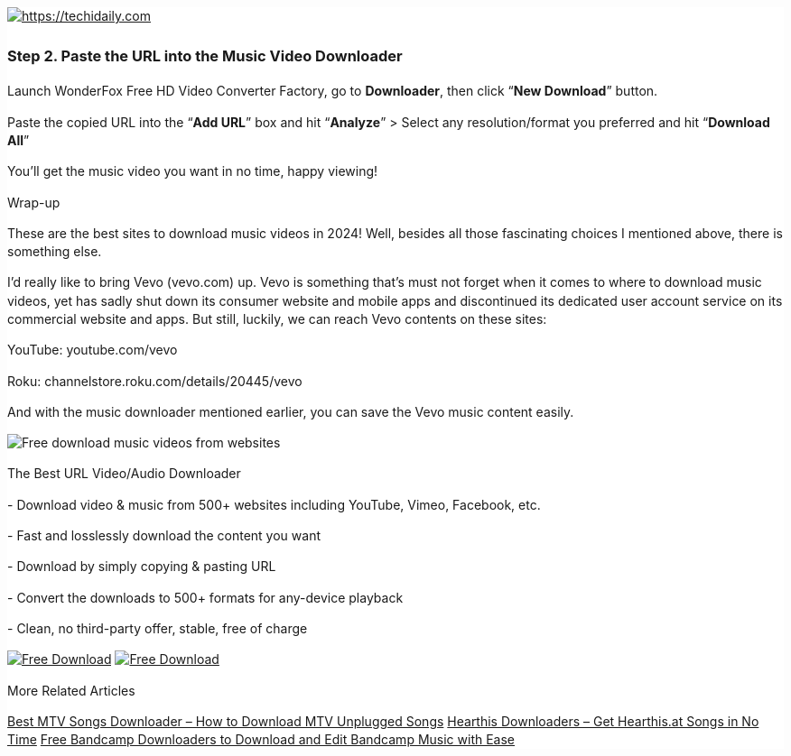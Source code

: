 
<a href="https://appsumo.8odi.net/c/5597632/2144285/7443" target="_top" id="2144285">
  <img src="//a.impactradius-go.com/display-ad/7443-2144285" border="0" alt="https://techidaily.com" width="728" height="90"/>
</a>
<img height="0" width="0" src="https://appsumo.8odi.net/i/5597632/2144285/7443" style="position:absolute;visibility:hidden;" border="0" />


### Step 2\. Paste the URL into the Music Video Downloader 

Launch WonderFox Free HD Video Converter Factory, go to **Downloader**, then click “**New Download**” button. 

Paste the copied URL into the “**Add URL**” box and hit “**Analyze**” > Select any resolution/format you preferred and hit “**Download All**”

You’ll get the music video you want in no time, happy viewing!

Wrap-up

These are the best sites to download music videos in 2024! Well, besides all those fascinating choices I mentioned above, there is something else. 

I’d really like to bring Vevo (vevo.com) up. Vevo is something that’s must not forget when it comes to where to download music videos, yet has sadly shut down its consumer website and mobile apps and discontinued its dedicated user account service on its commercial website and apps. But still, luckily, we can reach Vevo contents on these sites:

YouTube: youtube.com/vevo

Roku: channelstore.roku.com/details/20445/vevo

And with the music downloader mentioned earlier, you can save the Vevo music content easily. 

![Free download music videos from websites](https://www.videoconverterfactory.com/tips/imgs-self/sites-to-download-music-video/sites-to-download-music-video-11.jpg)

The Best URL Video/Audio Downloader

\- Download video & music from 500+ websites including YouTube, Vimeo, Facebook, etc.

\- Fast and losslessly download the content you want

\- Download by simply copying & pasting URL

\- Convert the downloads to 500+ formats for any-device playback

\- Clean, no third-party offer, stable, free of charge

[![Free Download](https://www.videoconverterfactory.com/tips/img-autofit/download1.png)](https://tools.techidaily.com/videoconverterfactory/hd-video-converter/) [![Free Download](https://www.videoconverterfactory.com/tips/img-autofit/mobile-download1.png)](https://tools.techidaily.com/videoconverterfactory/hd-video-converter/) 

More Related Articles

[Best MTV Songs Downloader – How to Download MTV Unplugged Songs](https://tools.techidaily.com/videoconverterfactory/hd-video-converter/) [Hearthis Downloaders – Get Hearthis.at Songs in No Time](https://tools.techidaily.com/videoconverterfactory/hd-video-converter/) [Free Bandcamp Downloaders to Download and Edit Bandcamp Music with Ease](https://tools.techidaily.com/videoconverterfactory/hd-video-converter/) 
